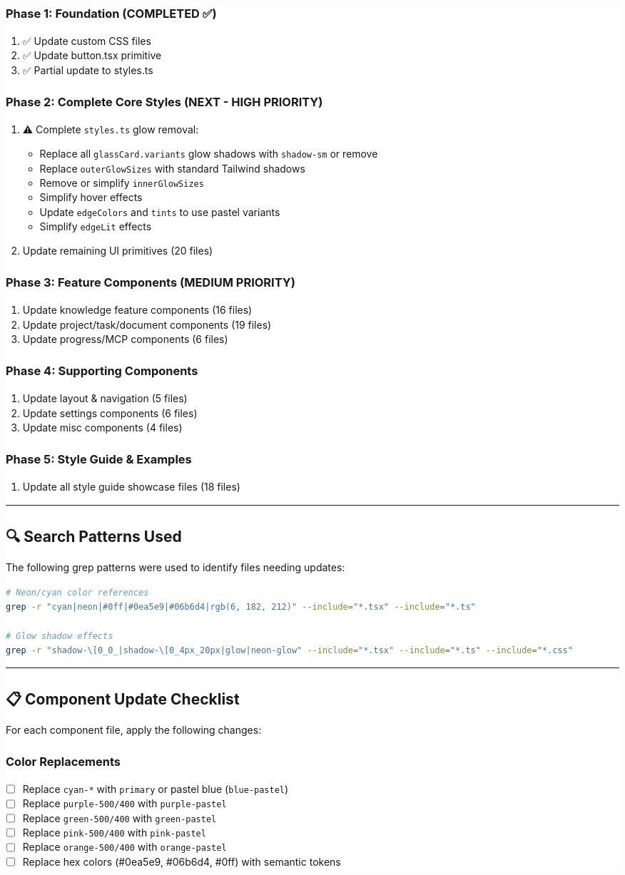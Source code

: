 ### Phase 1: Foundation (COMPLETED ✅)
1. ✅ Update custom CSS files
2. ✅ Update button.tsx primitive
3. ✅ Partial update to styles.ts

### Phase 2: Complete Core Styles (NEXT - HIGH PRIORITY)
1. ⚠️ Complete `styles.ts` glow removal:
   - Replace all `glassCard.variants` glow shadows with `shadow-sm` or remove
   - Replace `outerGlowSizes` with standard Tailwind shadows
   - Remove or simplify `innerGlowSizes`
   - Simplify hover effects
   - Update `edgeColors` and `tints` to use pastel variants
   - Simplify `edgeLit` effects

2. Update remaining UI primitives (20 files)

### Phase 3: Feature Components (MEDIUM PRIORITY)
1. Update knowledge feature components (16 files)
2. Update project/task/document components (19 files)
3. Update progress/MCP components (6 files)

### Phase 4: Supporting Components
1. Update layout & navigation (5 files)
2. Update settings components (6 files)
3. Update misc components (4 files)

### Phase 5: Style Guide & Examples
1. Update all style guide showcase files (18 files)

---

## 🔍 Search Patterns Used

The following grep patterns were used to identify files needing updates:

```bash
# Neon/cyan color references
grep -r "cyan|neon|#0ff|#0ea5e9|#06b6d4|rgb(6, 182, 212)" --include="*.tsx" --include="*.ts"

# Glow shadow effects
grep -r "shadow-\[0_0_|shadow-\[0_4px_20px|glow|neon-glow" --include="*.tsx" --include="*.ts" --include="*.css"
```

---

## 📋 Component Update Checklist

For each component file, apply the following changes:

### Color Replacements
- [ ] Replace `cyan-*` with `primary` or pastel blue (`blue-pastel`)
- [ ] Replace `purple-500/400` with `purple-pastel`
- [ ] Replace `green-500/400` with `green-pastel`
- [ ] Replace `pink-500/400` with `pink-pastel`
- [ ] Replace `orange-500/400` with `orange-pastel`
- [ ] Replace hex colors (#0ea5e9, #06b6d4, #0ff) with semantic tokens
